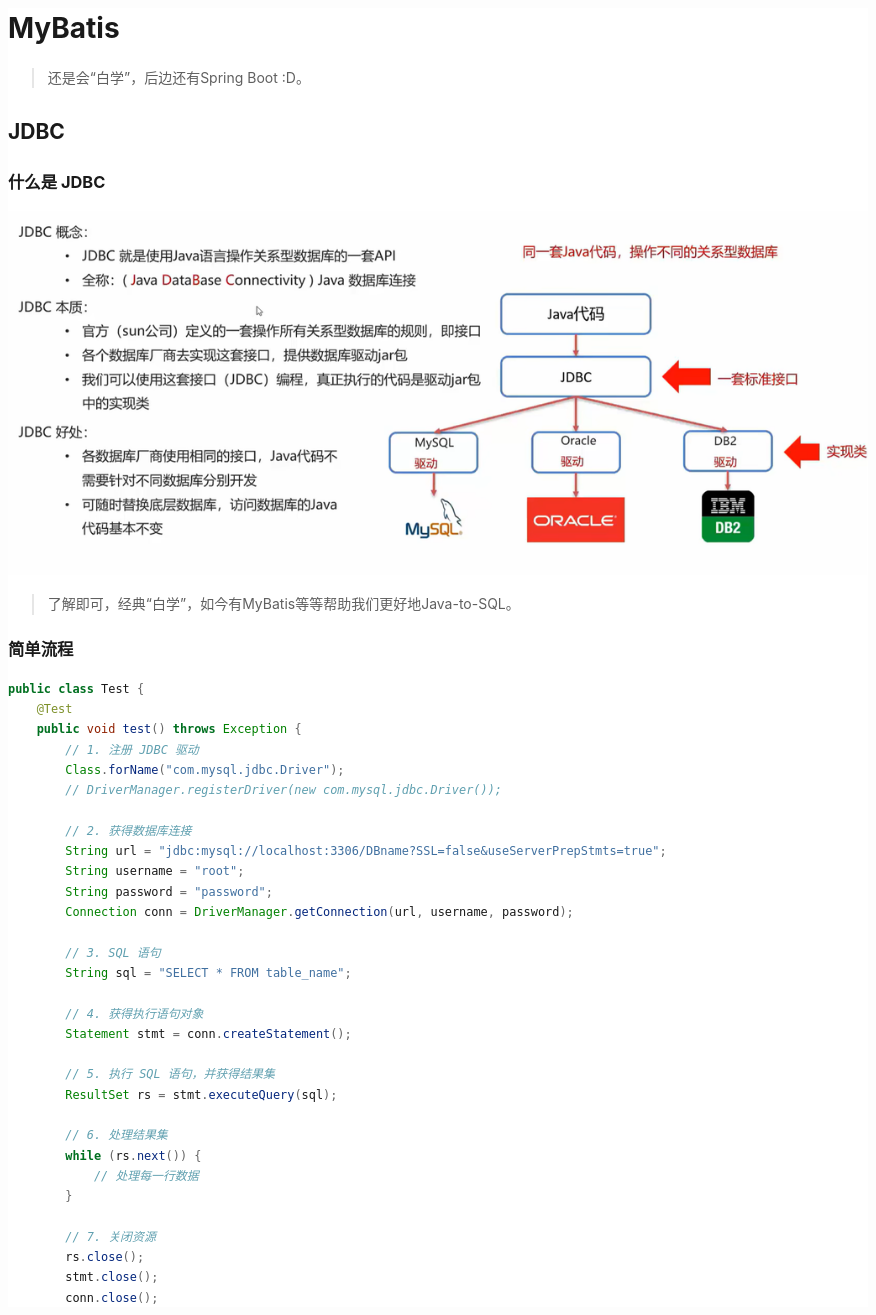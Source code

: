 # MyBatis
> 还是会“白学”，后边还有Spring Boot :D。

## JDBC
### 什么是 JDBC
![alt text](image-17.png)
> 了解即可，经典“白学”，如今有MyBatis等等帮助我们更好地Java-to-SQL。


### 简单流程
```java
public class Test {
    @Test
    public void test() throws Exception {
        // 1. 注册 JDBC 驱动
        Class.forName("com.mysql.jdbc.Driver");
        // DriverManager.registerDriver(new com.mysql.jdbc.Driver());
        
        // 2. 获得数据库连接
        String url = "jdbc:mysql://localhost:3306/DBname?SSL=false&useServerPrepStmts=true";
        String username = "root";
        String password = "password";
        Connection conn = DriverManager.getConnection(url, username, password);
        
        // 3. SQL 语句
        String sql = "SELECT * FROM table_name";
        
        // 4. 获得执行语句对象
        Statement stmt = conn.createStatement();
        
        // 5. 执行 SQL 语句，并获得结果集
        ResultSet rs = stmt.executeQuery(sql);
        
        // 6. 处理结果集
        while (rs.next()) {
            // 处理每一行数据
        }
        
        // 7. 关闭资源
        rs.close();
        stmt.close();
        conn.close();
```